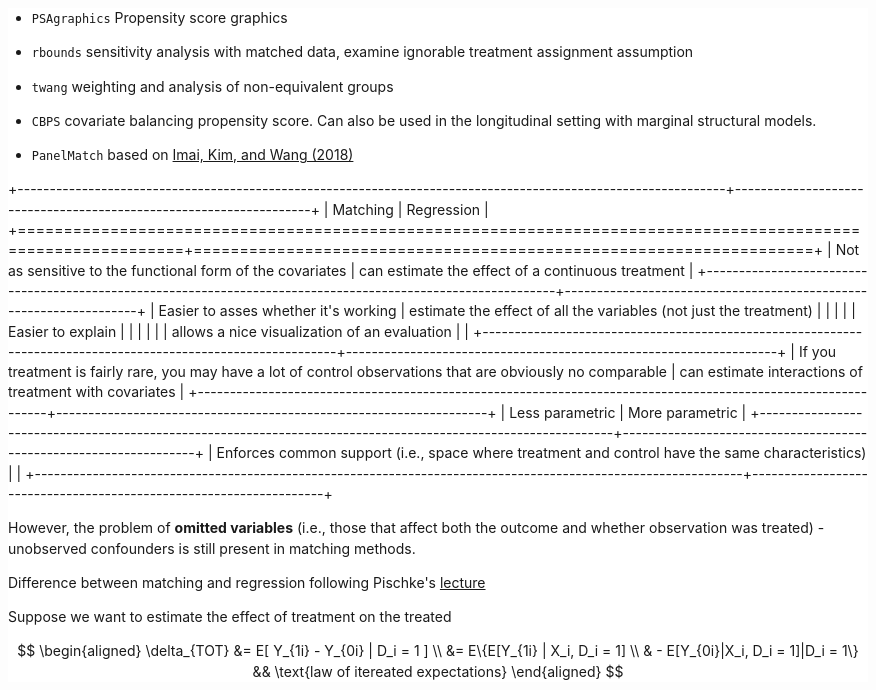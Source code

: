 -   `PSAgraphics` Propensity score graphics

-   `rbounds` sensitivity analysis with matched data, examine ignorable treatment assignment assumption

-   `twang` weighting and analysis of non-equivalent groups

-   `CBPS` covariate balancing propensity score. Can also be used in the longitudinal setting with marginal structural models.

-   `PanelMatch` based on [Imai, Kim, and Wang (2018)](https://imai.fas.harvard.edu/research/files/tscs.pdf)

+--------------------------------------------------------------------------------------------------------------+-------------------------------------------------------------------+
| Matching                                                                                                     | Regression                                                        |
+==============================================================================================================+===================================================================+
| Not as sensitive to the functional form of the covariates                                                    | can estimate the effect of a continuous treatment                 |
+--------------------------------------------------------------------------------------------------------------+-------------------------------------------------------------------+
| Easier to asses whether it's working                                                                         | estimate the effect of all the variables (not just the treatment) |
|                                                                                                              |                                                                   |
| Easier to explain                                                                                            |                                                                   |
|                                                                                                              |                                                                   |
| allows a nice visualization of an evaluation                                                                 |                                                                   |
+--------------------------------------------------------------------------------------------------------------+-------------------------------------------------------------------+
| If you treatment is fairly rare, you may have a lot of control observations that are obviously no comparable | can estimate interactions of treatment with covariates            |
+--------------------------------------------------------------------------------------------------------------+-------------------------------------------------------------------+
| Less parametric                                                                                              | More parametric                                                   |
+--------------------------------------------------------------------------------------------------------------+-------------------------------------------------------------------+
| Enforces common support (i.e., space where treatment and control have the same characteristics)              |                                                                   |
+--------------------------------------------------------------------------------------------------------------+-------------------------------------------------------------------+

However, the problem of **omitted variables** (i.e., those that affect both the outcome and whether observation was treated) - unobserved confounders is still present in matching methods.

Difference between matching and regression following Pischke's [lecture](https://econ.lse.ac.uk/staff/spischke/ec533/regression%20vs%20matching.pdf)

Suppose we want to estimate the effect of treatment on the treated

$$
\begin{aligned}
\delta_{TOT} &= E[ Y_{1i} - Y_{0i} | D_i = 1 ] \\
&= E\{E[Y_{1i} | X_i, D_i = 1] \\
& - E[Y_{0i}|X_i, D_i = 1]|D_i = 1\} && \text{law of itereated expectations}
\end{aligned}
$$
